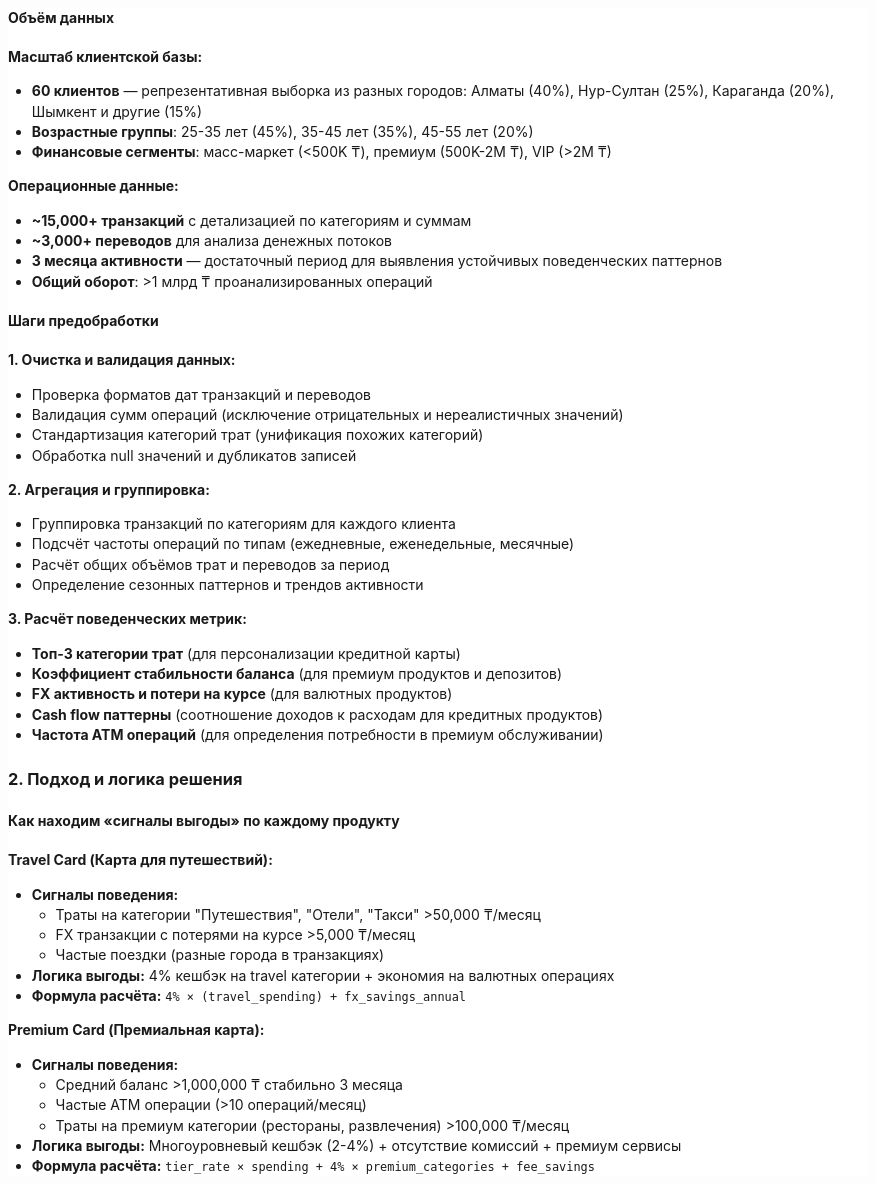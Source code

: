 #### Объём данных

**Масштаб клиентской базы:**
- **60 клиентов** — репрезентативная выборка из разных городов: Алматы (40%), Нур-Султан (25%), Караганда (20%), Шымкент и другие (15%)
- **Возрастные группы**: 25-35 лет (45%), 35-45 лет (35%), 45-55 лет (20%)
- **Финансовые сегменты**: масс-маркет (<500K ₸), премиум (500K-2M ₸), VIP (>2M ₸)

**Операционные данные:**
- **~15,000+ транзакций** с детализацией по категориям и суммам
- **~3,000+ переводов** для анализа денежных потоков
- **3 месяца активности** — достаточный период для выявления устойчивых поведенческих паттернов
- **Общий оборот**: >1 млрд ₸ проанализированных операций

#### Шаги предобработки

**1. Очистка и валидация данных:**
- Проверка форматов дат транзакций и переводов
- Валидация сумм операций (исключение отрицательных и нереалистичных значений)
- Стандартизация категорий трат (унификация похожих категорий)
- Обработка null значений и дубликатов записей

**2. Агрегация и группировка:**
- Группировка транзакций по категориям для каждого клиента
- Подсчёт частоты операций по типам (ежедневные, еженедельные, месячные)
- Расчёт общих объёмов трат и переводов за период
- Определение сезонных паттернов и трендов активности

**3. Расчёт поведенческих метрик:**
- **Топ-3 категории трат** (для персонализации кредитной карты)
- **Коэффициент стабильности баланса** (для премиум продуктов и депозитов)
- **FX активность и потери на курсе** (для валютных продуктов)
- **Cash flow паттерны** (соотношение доходов к расходам для кредитных продуктов)
- **Частота ATM операций** (для определения потребности в премиум обслуживании)

### 2. Подход и логика решения

#### Как находим «сигналы выгоды» по каждому продукту

**Travel Card (Карта для путешествий):**
- **Сигналы поведения:**
  - Траты на категории "Путешествия", "Отели", "Такси" >50,000 ₸/месяц
  - FX транзакции с потерями на курсе >5,000 ₸/месяц
  - Частые поездки (разные города в транзакциях)
- **Логика выгоды:** 4% кешбэк на travel категории + экономия на валютных операциях
- **Формула расчёта:** `4% × (travel_spending) + fx_savings_annual`

**Premium Card (Премиальная карта):**
- **Сигналы поведения:**
  - Средний баланс >1,000,000 ₸ стабильно 3 месяца
  - Частые ATM операции (>10 операций/месяц)
  - Траты на премиум категории (рестораны, развлечения) >100,000 ₸/месяц
- **Логика выгоды:** Многоуровневый кешбэк (2-4%) + отсутствие комиссий + премиум сервисы
- **Формула расчёта:** `tier_rate × spending + 4% × premium_categories + fee_savings`
